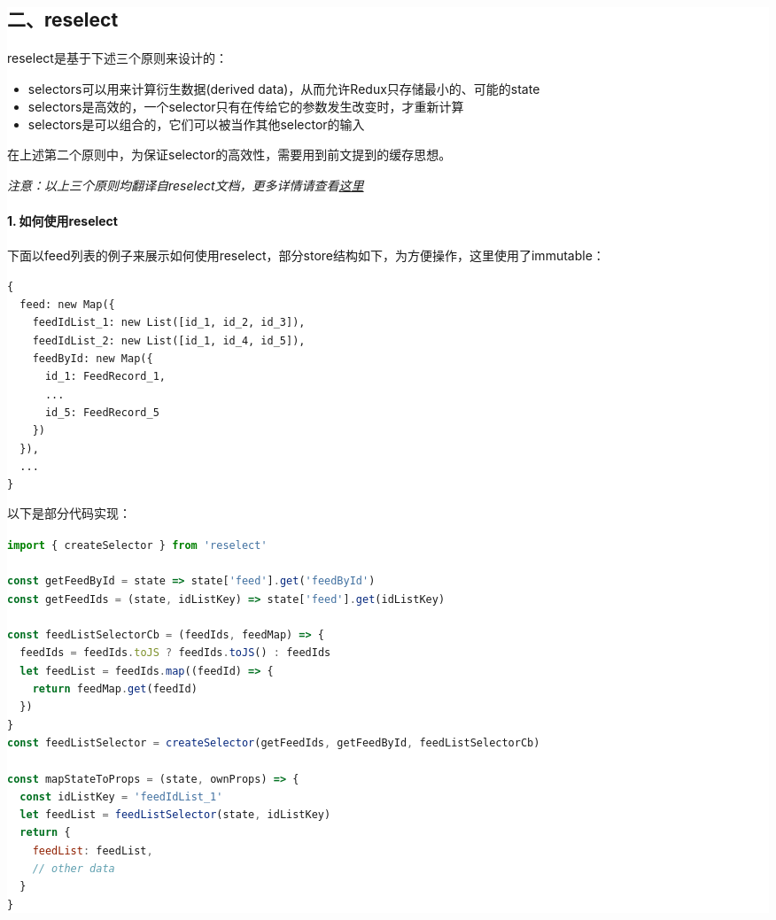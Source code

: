 ## 二、reselect

reselect是基于下述三个原则来设计的：

* selectors可以用来计算衍生数据(derived data)，从而允许Redux只存储最小的、可能的state
* selectors是高效的，一个selector只有在传给它的参数发生改变时，才重新计算
* selectors是可以组合的，它们可以被当作其他selector的输入

在上述第二个原则中，为保证selector的高效性，需要用到前文提到的缓存思想。

*注意：以上三个原则均翻译自reselect文档，更多详情请查看[这里](https://github.com/reactjs/reselect)*

#### 1. 如何使用reselect

下面以feed列表的例子来展示如何使用reselect，部分store结构如下，为方便操作，这里使用了immutable：

```
{
  feed: new Map({
    feedIdList_1: new List([id_1, id_2, id_3]),
    feedIdList_2: new List([id_1, id_4, id_5]),
    feedById: new Map({
      id_1: FeedRecord_1,
      ...
      id_5: FeedRecord_5
    })
  }),
  ...
}

```

以下是部分代码实现：

```javascript
import { createSelector } from 'reselect'

const getFeedById = state => state['feed'].get('feedById')
const getFeedIds = (state, idListKey) => state['feed'].get(idListKey)

const feedListSelectorCb = (feedIds, feedMap) => {
  feedIds = feedIds.toJS ? feedIds.toJS() : feedIds
  let feedList = feedIds.map((feedId) => {
    return feedMap.get(feedId)
  })
}
const feedListSelector = createSelector(getFeedIds, getFeedById, feedListSelectorCb)

const mapStateToProps = (state, ownProps) => {
  const idListKey = 'feedIdList_1'
  let feedList = feedListSelector(state, idListKey)
  return {
    feedList: feedList,
    // other data
  }
}
```
